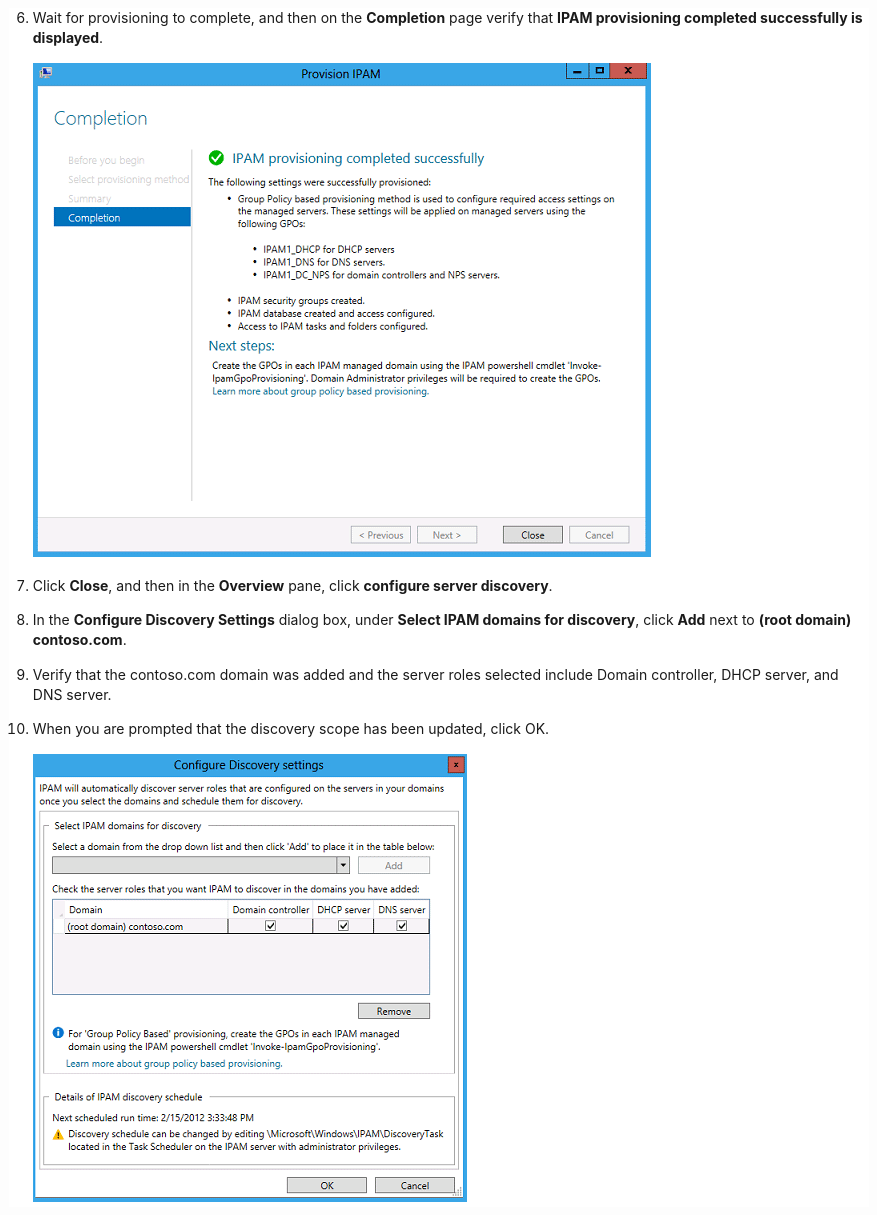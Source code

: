 6.  Wait for provisioning to complete, and then on the **Completion** page verify that **IPAM provisioning completed successfully is displayed**.  
  
    ![](../Image/IPAM_provision.gif)  
  
7.  Click **Close**, and then in the **Overview** pane, click **configure server discovery**.  
  
8.  In the **Configure Discovery Settings** dialog box, under **Select IPAM domains for discovery**, click **Add** next to **\(root domain\) contoso.com**.  
  
9. Verify that the contoso.com domain was added and the server roles selected include Domain controller, DHCP server, and DNS server.  
  
10. When you are prompted that the discovery scope has been updated, click OK.  
  
    ![](../Image/IPAM_discovery-settings.gif)  
  